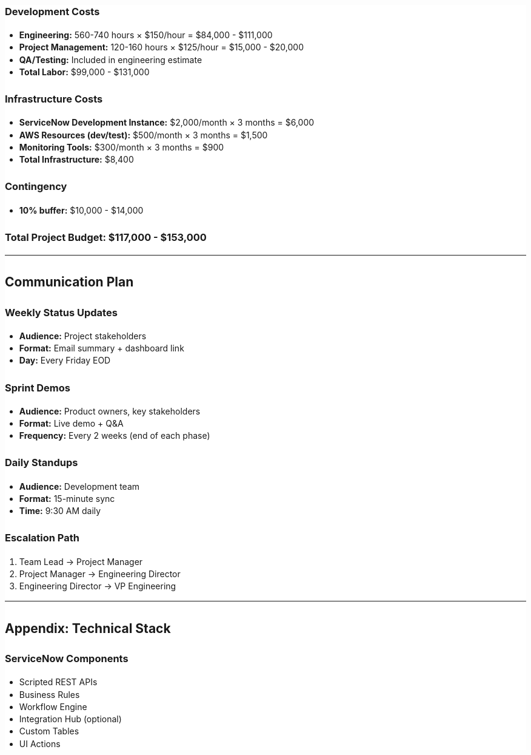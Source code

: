 ### Development Costs
- **Engineering:** 560-740 hours × $150/hour = $84,000 - $111,000
- **Project Management:** 120-160 hours × $125/hour = $15,000 - $20,000
- **QA/Testing:** Included in engineering estimate
- **Total Labor:** $99,000 - $131,000

### Infrastructure Costs
- **ServiceNow Development Instance:** $2,000/month × 3 months = $6,000
- **AWS Resources (dev/test):** $500/month × 3 months = $1,500
- **Monitoring Tools:** $300/month × 3 months = $900
- **Total Infrastructure:** $8,400

### Contingency
- **10% buffer:** $10,000 - $14,000

### **Total Project Budget: $117,000 - $153,000**

---

## Communication Plan

### Weekly Status Updates
- **Audience:** Project stakeholders
- **Format:** Email summary + dashboard link
- **Day:** Every Friday EOD

### Sprint Demos
- **Audience:** Product owners, key stakeholders
- **Format:** Live demo + Q&A
- **Frequency:** Every 2 weeks (end of each phase)

### Daily Standups
- **Audience:** Development team
- **Format:** 15-minute sync
- **Time:** 9:30 AM daily

### Escalation Path
1. Team Lead → Project Manager
2. Project Manager → Engineering Director
3. Engineering Director → VP Engineering

---

## Appendix: Technical Stack

### ServiceNow Components
- Scripted REST APIs
- Business Rules
- Workflow Engine
- Integration Hub (optional)
- Custom Tables
- UI Actions
